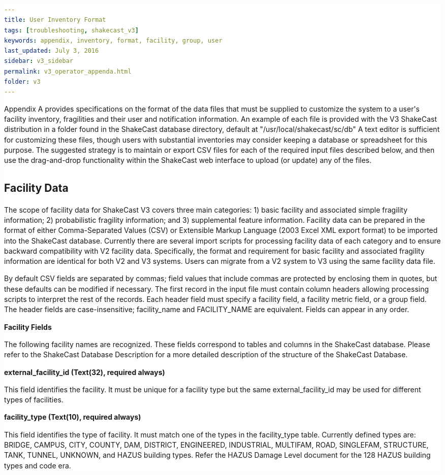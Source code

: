 ```yaml
---
title: User Inventory Format
tags: [troubleshooting, shakecast_v3]
keywords: appendix, inventory, format, facility, group, user
last_updated: July 3, 2016
sidebar: v3_sidebar
permalink: v3_operator_appenda.html
folder: v3
---
```


Appendix A provides specifications on the format of the data files that must be supplied to customize the system to a user's facility inventory, fragilities and their user and notification information. An example of each file is provided with the V3 ShakeCast distribution in a folder found in the ShakeCast database directory, default at "/usr/local/shakecast/sc/db" A text editor is sufficient for customizing these files, though users with substantial inventories may consider keeping a database or spreadsheet for this purpose. The suggested strategy is to maintain or export CSV files for each of the required input files described below, and then use the drag-and-drop functionality within the ShakeCast web interface to upload (or update) any of the files.

## Facility Data

The scope of facility data for ShakeCast V3 covers three main categories: 1) basic facility and associated simple fragility information; 2) probabilistic fragility information; and 3) supplemental feature information. Facility data can be prepared in the format of either Comma-Separated Values (CSV) or Extensible Markup Language (2003 Excel XML export format) to be imported into the ShakeCast database. Currently there are several import scripts for processing facility data of each category and to ensure backward compatibility with V2 facility data.  Specifically, the format and requirement for basic facility and associated fragility information are identical for both V2 and V3 systems.  Users can migrate from a V2 system to V3 using the same facility data file.

By default CSV fields are separated by commas; field values that include commas are protected by enclosing them in quotes, but these defaults can be modified if necessary.  The first record in the input file must contain column headers allowing processing scripts to interpret the rest of the records.  Each header field must specify a facility field, a facility metric field, or a group field.  The header fields are case-insensitive; facility\_name and FACILITY\_NAME are equivalent.  Fields can appear in any order.

**Facility Fields**

The following facility names are recognized.  These fields correspond to tables and columns in the ShakeCast database.  Please refer to the ShakeCast Database Description for a more detailed description of the structure of the ShakeCast Database.

**external\_facility\_id (Text(32), required always)**

This field identifies the facility.  It must be unique for a facility type but the same external\_facility\_id may be used for different types of facilities.

**facility\_type (Text(10), required always)**

This field identifies the type of facility.  It must match one of the types in the facility\_type table. Currently defined types are: BRIDGE, CAMPUS, CITY, COUNTY, DAM, DISTRICT, ENGINEERED, INDUSTRIAL, MULTIFAM, ROAD, SINGLEFAM, STRUCTURE, TANK, TUNNEL, UNKNOWN, and HAZUS building types.  Refer the HAZUS Damage Level document for the 128 HAZUS building types and code era.
